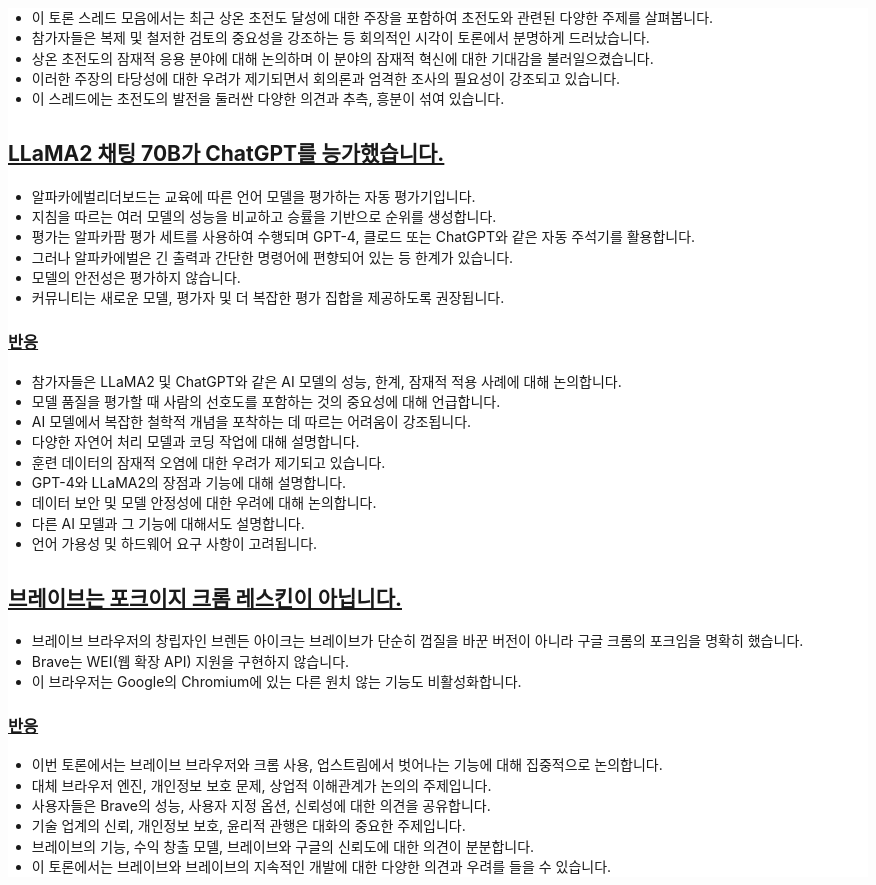 - 이 토론 스레드 모음에서는 최근 상온 초전도 달성에 대한 주장을 포함하여 초전도와 관련된 다양한 주제를 살펴봅니다.
- 참가자들은 복제 및 철저한 검토의 중요성을 강조하는 등 회의적인 시각이 토론에서 분명하게 드러났습니다.
- 상온 초전도의 잠재적 응용 분야에 대해 논의하며 이 분야의 잠재적 혁신에 대한 기대감을 불러일으켰습니다.
- 이러한 주장의 타당성에 대한 우려가 제기되면서 회의론과 엄격한 조사의 필요성이 강조되고 있습니다.
- 이 스레드에는 초전도의 발전을 둘러싼 다양한 의견과 추측, 흥분이 섞여 있습니다.

## [LLaMA2 채팅 70B가 ChatGPT를 능가했습니다.](https://tatsu-lab.github.io/alpaca_eval/)

- 알파카에벌리더보드는 교육에 따른 언어 모델을 평가하는 자동 평가기입니다.
- 지침을 따르는 여러 모델의 성능을 비교하고 승률을 기반으로 순위를 생성합니다.
- 평가는 알파카팜 평가 세트를 사용하여 수행되며 GPT-4, 클로드 또는 ChatGPT와 같은 자동 주석기를 활용합니다.
- 그러나 알파카에벌은 긴 출력과 간단한 명령어에 편향되어 있는 등 한계가 있습니다.
- 모델의 안전성은 평가하지 않습니다.
- 커뮤니티는 새로운 모델, 평가자 및 더 복잡한 평가 집합을 제공하도록 권장됩니다.

### [반응](https://news.ycombinator.com/item?id=36895300)

- 참가자들은 LLaMA2 및 ChatGPT와 같은 AI 모델의 성능, 한계, 잠재적 적용 사례에 대해 논의합니다.
- 모델 품질을 평가할 때 사람의 선호도를 포함하는 것의 중요성에 대해 언급합니다.
- AI 모델에서 복잡한 철학적 개념을 포착하는 데 따르는 어려움이 강조됩니다.
- 다양한 자연어 처리 모델과 코딩 작업에 대해 설명합니다.
- 훈련 데이터의 잠재적 오염에 대한 우려가 제기되고 있습니다.
- GPT-4와 LLaMA2의 장점과 기능에 대해 설명합니다.
- 데이터 보안 및 모델 안정성에 대한 우려에 대해 논의합니다.
- 다른 AI 모델과 그 기능에 대해서도 설명합니다.
- 언어 가용성 및 하드웨어 요구 사항이 고려됩니다.

## [브레이브는 포크이지 크롬 레스킨이 아닙니다.](https://twitter.com/BrendanEich/status/1684561924191842304)

- 브레이브 브라우저의 창립자인 브렌든 아이크는 브레이브가 단순히 껍질을 바꾼 버전이 아니라 구글 크롬의 포크임을 명확히 했습니다.
- Brave는 WEI(웹 확장 API) 지원을 구현하지 않습니다.
- 이 브라우저는 Google의 Chromium에 있는 다른 원치 않는 기능도 비활성화합니다.

### [반응](https://news.ycombinator.com/item?id=36893654)

- 이번 토론에서는 브레이브 브라우저와 크롬 사용, 업스트림에서 벗어나는 기능에 대해 집중적으로 논의합니다.
- 대체 브라우저 엔진, 개인정보 보호 문제, 상업적 이해관계가 논의의 주제입니다.
- 사용자들은 Brave의 성능, 사용자 지정 옵션, 신뢰성에 대한 의견을 공유합니다.
- 기술 업계의 신뢰, 개인정보 보호, 윤리적 관행은 대화의 중요한 주제입니다.
- 브레이브의 기능, 수익 창출 모델, 브레이브와 구글의 신뢰도에 대한 의견이 분분합니다.
- 이 토론에서는 브레이브와 브레이브의 지속적인 개발에 대한 다양한 의견과 우려를 들을 수 있습니다.
